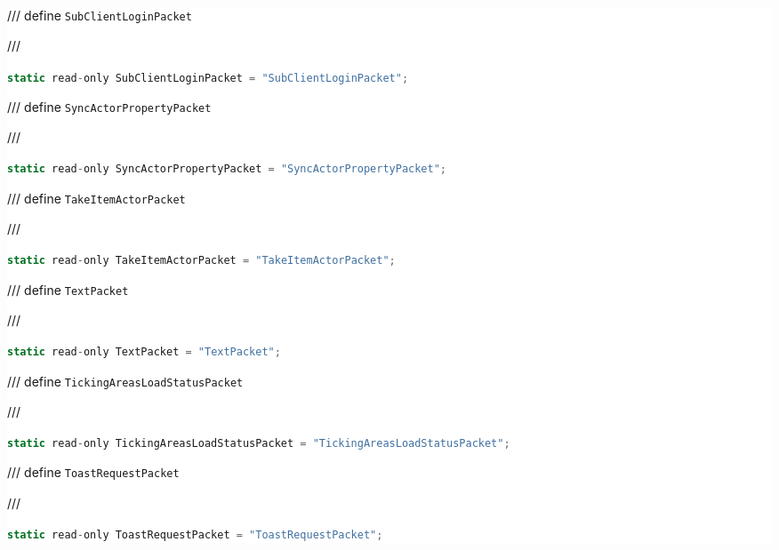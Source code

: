 
/// define
`SubClientLoginPacket`


///

```js
static read-only SubClientLoginPacket = "SubClientLoginPacket";
```


/// define
`SyncActorPropertyPacket`


///

```js
static read-only SyncActorPropertyPacket = "SyncActorPropertyPacket";
```


/// define
`TakeItemActorPacket`


///

```js
static read-only TakeItemActorPacket = "TakeItemActorPacket";
```


/// define
`TextPacket`


///

```js
static read-only TextPacket = "TextPacket";
```


/// define
`TickingAreasLoadStatusPacket`


///

```js
static read-only TickingAreasLoadStatusPacket = "TickingAreasLoadStatusPacket";
```


/// define
`ToastRequestPacket`


///

```js
static read-only ToastRequestPacket = "ToastRequestPacket";
```

